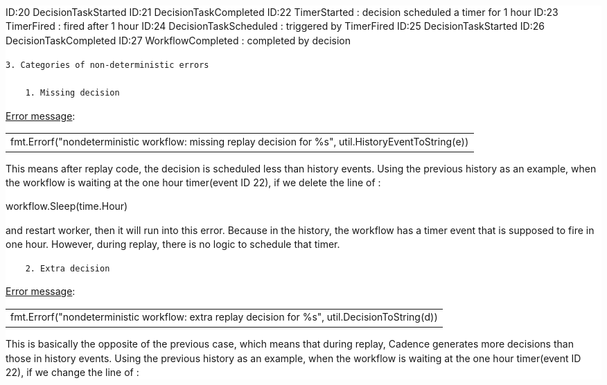 ID:20		DecisionTaskStarted
ID:21		DecisionTaskCompleted
ID:22		TimerStarted : decision scheduled a timer for 1 hour
ID:23		TimerFired : fired after 1 hour
ID:24		DecisionTaskScheduled : triggered by TimerFired
ID:25		DecisionTaskStarted
ID:26		DecisionTaskCompleted 
ID:27		WorkflowCompleted     : completed by decision</td>
  </tr>
  <tr>
    <td></td>
  </tr>
</table>


		

    3. Categories of non-deterministic errors

        1. Missing decision

[Error message](https://github.com/uber-go/cadence-client/blob/e5081b085b0333bac23f198e57959681e0aee987/internal/internal_task_handlers.go#L1206):

<table>
  <tr>
    <td>fmt.Errorf("nondeterministic workflow: missing replay decision for %s", util.HistoryEventToString(e))</td>
  </tr>
</table>


This means after replay code, the decision is scheduled less than history events. Using the previous history as an example, when the workflow is waiting at the one hour timer(event ID 22), if we delete the line of :

 workflow.Sleep(time.Hour)

and restart worker, then it will run into this error. Because in the history, the workflow has a timer event that is supposed to fire in one hour. However, during replay, there is no logic to schedule that timer. 

        2. Extra decision 

[Error message](https://github.com/uber-go/cadence-client/blob/e5081b085b0333bac23f198e57959681e0aee987/internal/internal_task_handlers.go#L1210):

<table>
  <tr>
    <td>fmt.Errorf("nondeterministic workflow: extra replay decision for %s", util.DecisionToString(d))</td>
  </tr>
</table>


This is basically the opposite of the previous case, which means that during replay, Cadence generates more decisions than those in history events. Using the previous history as an example, when the workflow is waiting at the one hour timer(event ID 22), if we change the line of :
